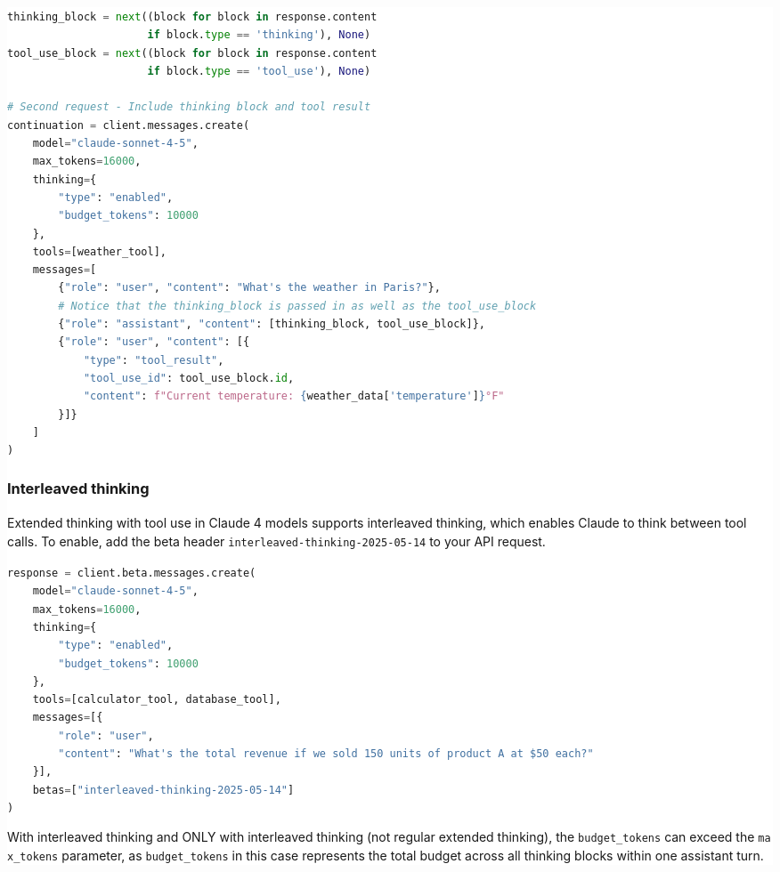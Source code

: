 ```python
thinking_block = next((block for block in response.content
                      if block.type == 'thinking'), None)
tool_use_block = next((block for block in response.content
                      if block.type == 'tool_use'), None)

# Second request - Include thinking block and tool result
continuation = client.messages.create(
    model="claude-sonnet-4-5",
    max_tokens=16000,
    thinking={
        "type": "enabled",
        "budget_tokens": 10000
    },
    tools=[weather_tool],
    messages=[
        {"role": "user", "content": "What's the weather in Paris?"},
        # Notice that the thinking_block is passed in as well as the tool_use_block
        {"role": "assistant", "content": [thinking_block, tool_use_block]},
        {"role": "user", "content": [{
            "type": "tool_result",
            "tool_use_id": tool_use_block.id,
            "content": f"Current temperature: {weather_data['temperature']}°F"
        }]}
    ]
)
```

### Interleaved thinking

Extended thinking with tool use in Claude 4 models supports interleaved thinking, which enables Claude to think between tool calls. To enable, add the beta header `interleaved-thinking-2025-05-14` to your API request.

```python
response = client.beta.messages.create(
    model="claude-sonnet-4-5",
    max_tokens=16000,
    thinking={
        "type": "enabled",
        "budget_tokens": 10000
    },
    tools=[calculator_tool, database_tool],
    messages=[{
        "role": "user",
        "content": "What's the total revenue if we sold 150 units of product A at $50 each?"
    }],
    betas=["interleaved-thinking-2025-05-14"]
)
```

With interleaved thinking and ONLY with interleaved thinking (not regular extended thinking), the `budget_tokens` can exceed the `max_tokens` parameter, as `budget_tokens` in this case represents the total budget across all thinking blocks within one assistant turn.
